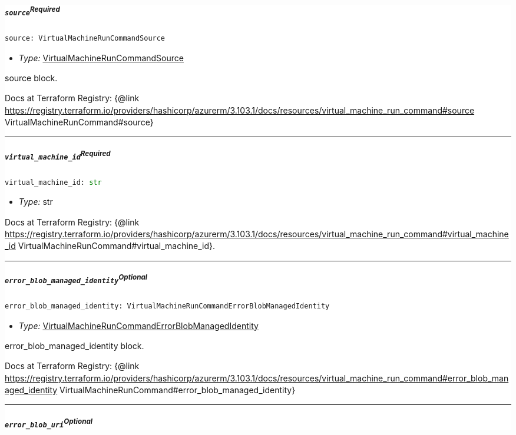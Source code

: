 
##### `source`<sup>Required</sup> <a name="source" id="@cdktf/provider-azurerm.virtualMachineRunCommand.VirtualMachineRunCommandConfig.property.source"></a>

```python
source: VirtualMachineRunCommandSource
```

- *Type:* <a href="#@cdktf/provider-azurerm.virtualMachineRunCommand.VirtualMachineRunCommandSource">VirtualMachineRunCommandSource</a>

source block.

Docs at Terraform Registry: {@link https://registry.terraform.io/providers/hashicorp/azurerm/3.103.1/docs/resources/virtual_machine_run_command#source VirtualMachineRunCommand#source}

---

##### `virtual_machine_id`<sup>Required</sup> <a name="virtual_machine_id" id="@cdktf/provider-azurerm.virtualMachineRunCommand.VirtualMachineRunCommandConfig.property.virtualMachineId"></a>

```python
virtual_machine_id: str
```

- *Type:* str

Docs at Terraform Registry: {@link https://registry.terraform.io/providers/hashicorp/azurerm/3.103.1/docs/resources/virtual_machine_run_command#virtual_machine_id VirtualMachineRunCommand#virtual_machine_id}.

---

##### `error_blob_managed_identity`<sup>Optional</sup> <a name="error_blob_managed_identity" id="@cdktf/provider-azurerm.virtualMachineRunCommand.VirtualMachineRunCommandConfig.property.errorBlobManagedIdentity"></a>

```python
error_blob_managed_identity: VirtualMachineRunCommandErrorBlobManagedIdentity
```

- *Type:* <a href="#@cdktf/provider-azurerm.virtualMachineRunCommand.VirtualMachineRunCommandErrorBlobManagedIdentity">VirtualMachineRunCommandErrorBlobManagedIdentity</a>

error_blob_managed_identity block.

Docs at Terraform Registry: {@link https://registry.terraform.io/providers/hashicorp/azurerm/3.103.1/docs/resources/virtual_machine_run_command#error_blob_managed_identity VirtualMachineRunCommand#error_blob_managed_identity}

---

##### `error_blob_uri`<sup>Optional</sup> <a name="error_blob_uri" id="@cdktf/provider-azurerm.virtualMachineRunCommand.VirtualMachineRunCommandConfig.property.errorBlobUri"></a>
